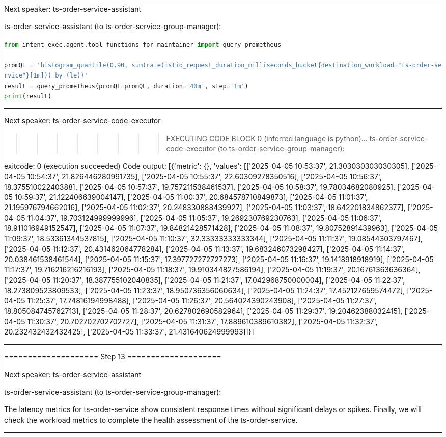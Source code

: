 Next speaker: ts-order-service-assistant

ts-order-service-assistant (to ts-order-service-group-manager):

```python
from intent_exec.agent.tool_functions_for_maintainer import query_prometheus

promQL = 'histogram_quantile(0.90, sum(rate(istio_request_duration_milliseconds_bucket{destination_workload="ts-order-service"}[1m])) by (le))'
result = query_prometheus(promQL=promQL, duration='40m', step='1m')
print(result)
```

--------------------------------------------------------------------------------

Next speaker: ts-order-service-code-executor


>>>>>>>> EXECUTING CODE BLOCK 0 (inferred language is python)...
ts-order-service-code-executor (to ts-order-service-group-manager):

exitcode: 0 (execution succeeded)
Code output: 
[{'metric': {}, 'values': [['2025-04-05 10:53:37', 21.303030303030305], ['2025-04-05 10:54:37', 21.826446280991735], ['2025-04-05 10:55:37', 22.60309278350516], ['2025-04-05 10:56:37', 18.37551002240388], ['2025-04-05 10:57:37', 19.757211538461537], ['2025-04-05 10:58:37', 19.78034682080925], ['2025-04-05 10:59:37', 21.122406639004147], ['2025-04-05 11:00:37', 20.684578710849873], ['2025-04-05 11:01:37', 21.195976794662016], ['2025-04-05 11:02:37', 20.248330888439927], ['2025-04-05 11:03:37', 18.642201834862377], ['2025-04-05 11:04:37', 19.703124999999996], ['2025-04-05 11:05:37', 19.269230769230763], ['2025-04-05 11:06:37', 18.911016949152547], ['2025-04-05 11:07:37', 19.84821428571428], ['2025-04-05 11:08:37', 19.80752891439963], ['2025-04-05 11:09:37', 18.53361344537815], ['2025-04-05 11:10:37', 32.33333333333344], ['2025-04-05 11:11:37', 19.08544303797467], ['2025-04-05 11:12:37', 20.431462064778284], ['2025-04-05 11:13:37', 19.683246073298427], ['2025-04-05 11:14:37', 20.038461538461544], ['2025-04-05 11:15:37', 17.397727272727273], ['2025-04-05 11:16:37', 19.1418918918919], ['2025-04-05 11:17:37', 19.716216216216193], ['2025-04-05 11:18:37', 19.910344827586194], ['2025-04-05 11:19:37', 20.16761363636364], ['2025-04-05 11:20:37', 18.387755102040835], ['2025-04-05 11:21:37', 17.042968750000004], ['2025-04-05 11:22:37', 18.273809523809533], ['2025-04-05 11:23:37', 18.950736356060634], ['2025-04-05 11:24:37', 17.452127659574472], ['2025-04-05 11:25:37', 17.74816194998488], ['2025-04-05 11:26:37', 20.564024390243908], ['2025-04-05 11:27:37', 18.805084745762713], ['2025-04-05 11:28:37', 20.627802690582964], ['2025-04-05 11:29:37', 19.20462388032415], ['2025-04-05 11:30:37', 20.702702702702727], ['2025-04-05 11:31:37', 17.889610389610382], ['2025-04-05 11:32:37', 20.232432432432425], ['2025-04-05 11:33:37', 21.431640624999993]]}]


--------------------------------------------------------------------------------
==================== Step 13 ====================

Next speaker: ts-order-service-assistant

ts-order-service-assistant (to ts-order-service-group-manager):

The latency metrics for ts-order-service show consistent response times without significant delays or spikes. Finally, we will check the workload metrics to complete the health assessment of the ts-order-service.

--------------------------------------------------------------------------------
